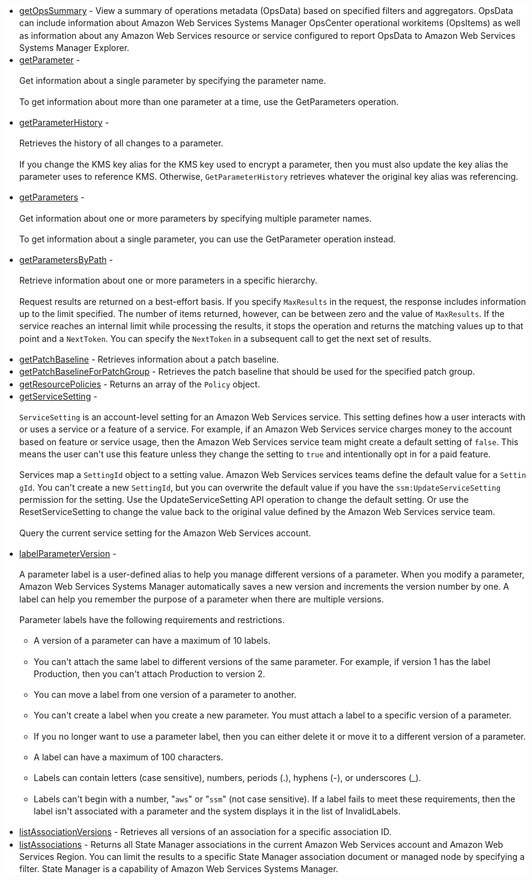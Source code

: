 * [getOpsSummary](docs/sdk/README.md#getopssummary) - View a summary of operations metadata (OpsData) based on specified filters and aggregators. OpsData can include information about Amazon Web Services Systems Manager OpsCenter operational workitems (OpsItems) as well as information about any Amazon Web Services resource or service configured to report OpsData to Amazon Web Services Systems Manager Explorer. 
* [getParameter](docs/sdk/README.md#getparameter) - <p>Get information about a single parameter by specifying the parameter name.</p> <note> <p>To get information about more than one parameter at a time, use the <a>GetParameters</a> operation.</p> </note>
* [getParameterHistory](docs/sdk/README.md#getparameterhistory) - <p>Retrieves the history of all changes to a parameter.</p> <important> <p>If you change the KMS key alias for the KMS key used to encrypt a parameter, then you must also update the key alias the parameter uses to reference KMS. Otherwise, <code>GetParameterHistory</code> retrieves whatever the original key alias was referencing.</p> </important>
* [getParameters](docs/sdk/README.md#getparameters) - <p>Get information about one or more parameters by specifying multiple parameter names.</p> <note> <p>To get information about a single parameter, you can use the <a>GetParameter</a> operation instead.</p> </note>
* [getParametersByPath](docs/sdk/README.md#getparametersbypath) - <p>Retrieve information about one or more parameters in a specific hierarchy. </p> <p>Request results are returned on a best-effort basis. If you specify <code>MaxResults</code> in the request, the response includes information up to the limit specified. The number of items returned, however, can be between zero and the value of <code>MaxResults</code>. If the service reaches an internal limit while processing the results, it stops the operation and returns the matching values up to that point and a <code>NextToken</code>. You can specify the <code>NextToken</code> in a subsequent call to get the next set of results.</p>
* [getPatchBaseline](docs/sdk/README.md#getpatchbaseline) - Retrieves information about a patch baseline.
* [getPatchBaselineForPatchGroup](docs/sdk/README.md#getpatchbaselineforpatchgroup) - Retrieves the patch baseline that should be used for the specified patch group.
* [getResourcePolicies](docs/sdk/README.md#getresourcepolicies) - Returns an array of the <code>Policy</code> object.
* [getServiceSetting](docs/sdk/README.md#getservicesetting) - <p> <code>ServiceSetting</code> is an account-level setting for an Amazon Web Services service. This setting defines how a user interacts with or uses a service or a feature of a service. For example, if an Amazon Web Services service charges money to the account based on feature or service usage, then the Amazon Web Services service team might create a default setting of <code>false</code>. This means the user can't use this feature unless they change the setting to <code>true</code> and intentionally opt in for a paid feature.</p> <p>Services map a <code>SettingId</code> object to a setting value. Amazon Web Services services teams define the default value for a <code>SettingId</code>. You can't create a new <code>SettingId</code>, but you can overwrite the default value if you have the <code>ssm:UpdateServiceSetting</code> permission for the setting. Use the <a>UpdateServiceSetting</a> API operation to change the default setting. Or use the <a>ResetServiceSetting</a> to change the value back to the original value defined by the Amazon Web Services service team.</p> <p>Query the current service setting for the Amazon Web Services account. </p>
* [labelParameterVersion](docs/sdk/README.md#labelparameterversion) - <p>A parameter label is a user-defined alias to help you manage different versions of a parameter. When you modify a parameter, Amazon Web Services Systems Manager automatically saves a new version and increments the version number by one. A label can help you remember the purpose of a parameter when there are multiple versions. </p> <p>Parameter labels have the following requirements and restrictions.</p> <ul> <li> <p>A version of a parameter can have a maximum of 10 labels.</p> </li> <li> <p>You can't attach the same label to different versions of the same parameter. For example, if version 1 has the label Production, then you can't attach Production to version 2.</p> </li> <li> <p>You can move a label from one version of a parameter to another.</p> </li> <li> <p>You can't create a label when you create a new parameter. You must attach a label to a specific version of a parameter.</p> </li> <li> <p>If you no longer want to use a parameter label, then you can either delete it or move it to a different version of a parameter.</p> </li> <li> <p>A label can have a maximum of 100 characters.</p> </li> <li> <p>Labels can contain letters (case sensitive), numbers, periods (.), hyphens (-), or underscores (_).</p> </li> <li> <p>Labels can't begin with a number, "<code>aws</code>" or "<code>ssm</code>" (not case sensitive). If a label fails to meet these requirements, then the label isn't associated with a parameter and the system displays it in the list of InvalidLabels.</p> </li> </ul>
* [listAssociationVersions](docs/sdk/README.md#listassociationversions) - Retrieves all versions of an association for a specific association ID.
* [listAssociations](docs/sdk/README.md#listassociations) - Returns all State Manager associations in the current Amazon Web Services account and Amazon Web Services Region. You can limit the results to a specific State Manager association document or managed node by specifying a filter. State Manager is a capability of Amazon Web Services Systems Manager.